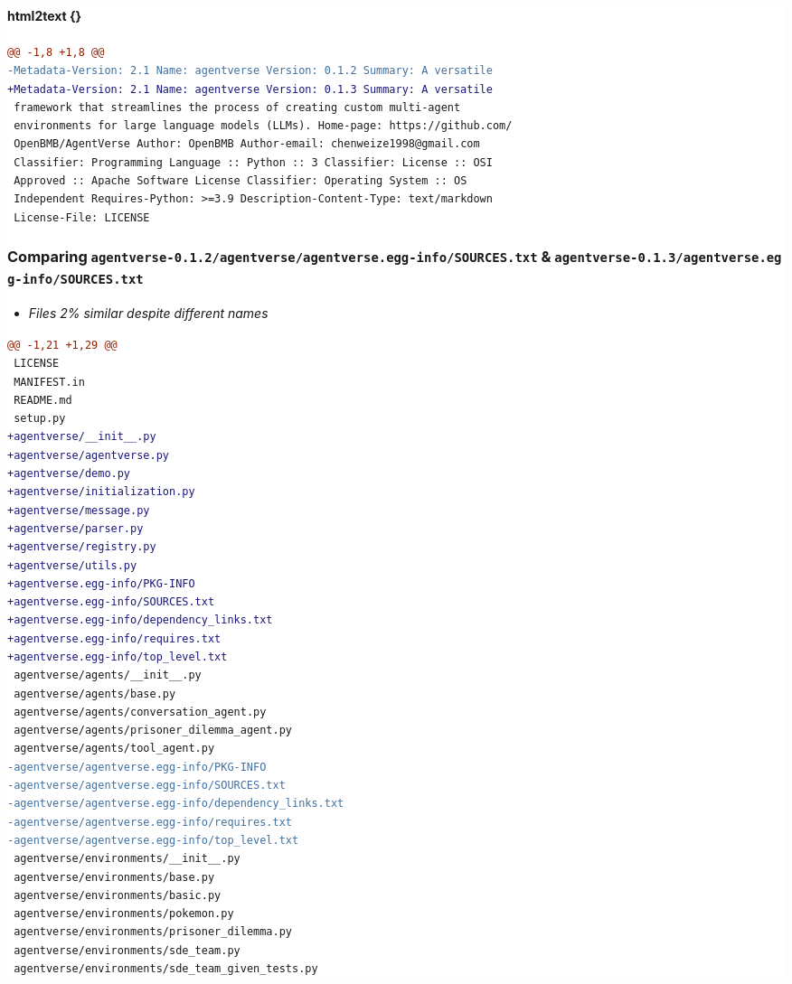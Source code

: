 #### html2text {}

```diff
@@ -1,8 +1,8 @@
-Metadata-Version: 2.1 Name: agentverse Version: 0.1.2 Summary: A versatile
+Metadata-Version: 2.1 Name: agentverse Version: 0.1.3 Summary: A versatile
 framework that streamlines the process of creating custom multi-agent
 environments for large language models (LLMs). Home-page: https://github.com/
 OpenBMB/AgentVerse Author: OpenBMB Author-email: chenweize1998@gmail.com
 Classifier: Programming Language :: Python :: 3 Classifier: License :: OSI
 Approved :: Apache Software License Classifier: Operating System :: OS
 Independent Requires-Python: >=3.9 Description-Content-Type: text/markdown
 License-File: LICENSE
```

### Comparing `agentverse-0.1.2/agentverse/agentverse.egg-info/SOURCES.txt` & `agentverse-0.1.3/agentverse.egg-info/SOURCES.txt`

 * *Files 2% similar despite different names*

```diff
@@ -1,21 +1,29 @@
 LICENSE
 MANIFEST.in
 README.md
 setup.py
+agentverse/__init__.py
+agentverse/agentverse.py
+agentverse/demo.py
+agentverse/initialization.py
+agentverse/message.py
+agentverse/parser.py
+agentverse/registry.py
+agentverse/utils.py
+agentverse.egg-info/PKG-INFO
+agentverse.egg-info/SOURCES.txt
+agentverse.egg-info/dependency_links.txt
+agentverse.egg-info/requires.txt
+agentverse.egg-info/top_level.txt
 agentverse/agents/__init__.py
 agentverse/agents/base.py
 agentverse/agents/conversation_agent.py
 agentverse/agents/prisoner_dilemma_agent.py
 agentverse/agents/tool_agent.py
-agentverse/agentverse.egg-info/PKG-INFO
-agentverse/agentverse.egg-info/SOURCES.txt
-agentverse/agentverse.egg-info/dependency_links.txt
-agentverse/agentverse.egg-info/requires.txt
-agentverse/agentverse.egg-info/top_level.txt
 agentverse/environments/__init__.py
 agentverse/environments/base.py
 agentverse/environments/basic.py
 agentverse/environments/pokemon.py
 agentverse/environments/prisoner_dilemma.py
 agentverse/environments/sde_team.py
 agentverse/environments/sde_team_given_tests.py
```
